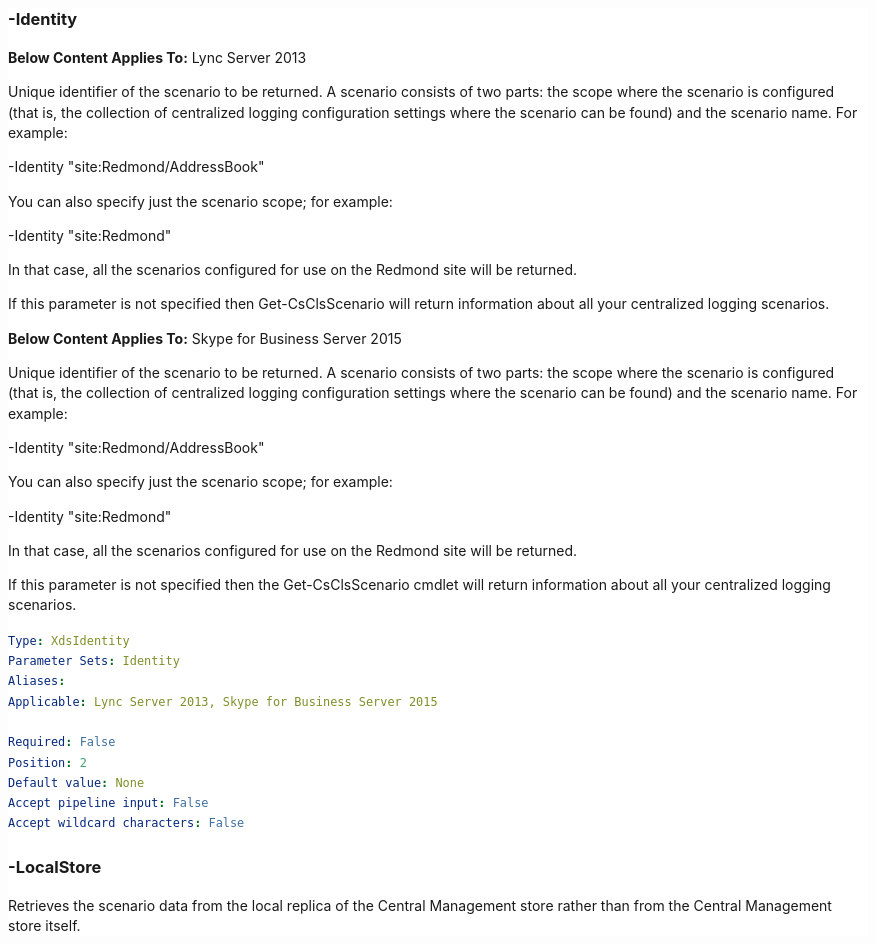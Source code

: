 ### -Identity
**Below Content Applies To:** Lync Server 2013

Unique identifier of the scenario to be returned.
A scenario consists of two parts: the scope where the scenario is configured (that is, the collection of centralized logging configuration settings where the scenario can be found) and the scenario name.
For example:

-Identity "site:Redmond/AddressBook"

You can also specify just the scenario scope; for example:

-Identity "site:Redmond"

In that case, all the scenarios configured for use on the Redmond site will be returned.

If this parameter is not specified then Get-CsClsScenario will return information about all your centralized logging scenarios.



**Below Content Applies To:** Skype for Business Server 2015

Unique identifier of the scenario to be returned.
A scenario consists of two parts: the scope where the scenario is configured (that is, the collection of centralized logging configuration settings where the scenario can be found) and the scenario name.
For example:

-Identity "site:Redmond/AddressBook"

You can also specify just the scenario scope; for example:

-Identity "site:Redmond"

In that case, all the scenarios configured for use on the Redmond site will be returned.

If this parameter is not specified then the Get-CsClsScenario cmdlet will return information about all your centralized logging scenarios.



```yaml
Type: XdsIdentity
Parameter Sets: Identity
Aliases: 
Applicable: Lync Server 2013, Skype for Business Server 2015

Required: False
Position: 2
Default value: None
Accept pipeline input: False
Accept wildcard characters: False
```

### -LocalStore
Retrieves the scenario data from the local replica of the Central Management store rather than from the Central Management store itself.
